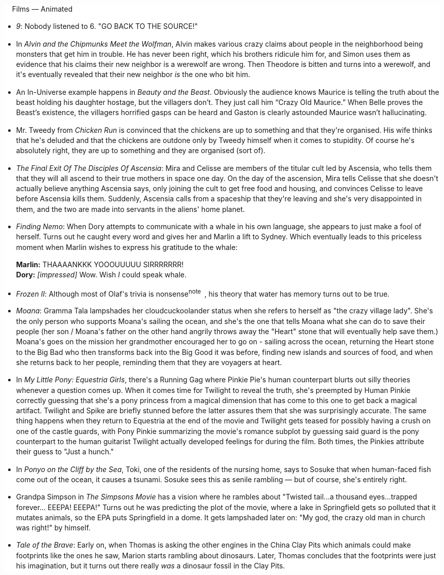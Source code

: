     Films — Animated 

-   _9_: Nobody listened to 6. "GO BACK TO THE SOURCE!"
-   In _Alvin and the Chipmunks Meet the Wolfman_, Alvin makes various crazy claims about people in the neighborhood being monsters that get him in trouble. He has never been right, which his brothers ridicule him for, and Simon uses them as evidence that his claims their new neighbor is a werewolf are wrong. Then Theodore is bitten and turns into a werewolf, and it's eventually revealed that their new neighbor _is_ the one who bit him.
-   An In-Universe example happens in _Beauty and the Beast_. Obviously the audience knows Maurice is telling the truth about the beast holding his daughter hostage, but the villagers don’t. They just call him “Crazy Old Maurice.” When Belle proves the Beast’s existence, the villagers horrified gasps can be heard and Gaston is clearly astounded Maurice wasn’t hallucinating.
-   Mr. Tweedy from _Chicken Run_ is convinced that the chickens are up to something and that they're organised. His wife thinks that he's deluded and that the chickens are outdone only by Tweedy himself when it comes to stupidity. Of course he's absolutely right, they are up to something and they are organised (sort of).
-   _The Final Exit Of The Disciples Of Ascensia_: Mira and Celisse are members of the titular cult led by Ascensia, who tells them that they will all ascend to their true mothers in space one day. On the day of the ascension, Mira tells Celisse that she doesn't actually believe anything Ascensia says, only joining the cult to get free food and housing, and convinces Celisse to leave before Ascensia kills them. Suddenly, Ascensia calls from a spaceship that they're leaving and she's very disappointed in them, and the two are made into servants in the aliens' home planet.
-   _Finding Nemo_: When Dory attempts to communicate with a whale in his own language, she appears to just make a fool of herself. Turns out he caught every word and gives her and Marlin a lift to Sydney. Which eventually leads to this priceless moment when Marlin wishes to express his gratitude to the whale:
    
    **Marlin:** THAAAANKKK YOOOUUUUU SIRRRRRRR!  
    **Dory:** _\[impressed\]_ Wow. Wish _I_ could speak whale.
    
-   _Frozen II_: Although most of Olaf's trivia is nonsense<sup>note&nbsp;</sup> , his theory that water has memory turns out to be true.
-   _Moana_: Gramma Tala lampshades her cloudcuckoolander status when she refers to herself as "the crazy village lady". She's the only person who supports Moana's sailing the ocean, and she's the one that tells Moana what she can do to save their people (her son / Moana's father on the other hand angrily throws away the "Heart" stone that will eventually help save them.) Moana's goes on the mission her grandmother encouraged her to go on - sailing across the ocean, returning the Heart stone to the Big Bad who then transforms back into the Big Good it was before, finding new islands and sources of food, and when she returns back to her people, reminding them that they are voyagers at heart.
-   In _My Little Pony: Equestria Girls_, there's a Running Gag where Pinkie Pie's human counterpart blurts out silly theories whenever a question comes up. When it comes time for Twilight to reveal the truth, she's preempted by Human Pinkie correctly guessing that she's a pony princess from a magical dimension that has come to this one to get back a magical artifact. Twilight and Spike are briefly stunned before the latter assures them that she was surprisingly accurate. The same thing happens when they return to Equestria at the end of the movie and Twilight gets teased for possibly having a crush on one of the castle guards, with Pony Pinkie summarizing the movie's romance subplot by guessing said guard is the pony counterpart to the human guitarist Twilight actually developed feelings for during the film. Both times, the Pinkies attribute their guess to "Just a hunch."
-   In _Ponyo on the Cliff by the Sea_, Toki, one of the residents of the nursing home, says to Sosuke that when human-faced fish come out of the ocean, it causes a tsunami. Sosuke sees this as senile rambling — but of course, she's entirely right.
-   Grandpa Simpson in _The Simpsons Movie_ has a vision where he rambles about "Twisted tail...a thousand eyes...trapped forever... EEEPA! EEEPA!" Turns out he was predicting the plot of the movie, where a lake in Springfield gets so polluted that it mutates animals, so the EPA puts Springfield in a dome. It gets lampshaded later on: "My god, the crazy old man in church was right!" by himself.
-   _Tale of the Brave_: Early on, when Thomas is asking the other engines in the China Clay Pits which animals could make footprints like the ones he saw, Marion starts rambling about dinosaurs. Later, Thomas concludes that the footprints were just his imagination, but it turns out there really _was_ a dinosaur fossil in the Clay Pits.
